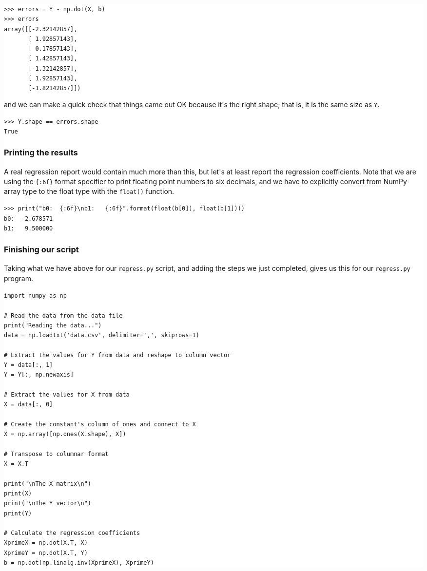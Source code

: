 ```
>>> errors = Y - np.dot(X, b)
>>> errors
array([[-2.32142857],
       [ 1.92857143],
       [ 0.17857143],
       [ 1.42857143],
       [-1.32142857],
       [ 1.92857143],
       [-1.82142857]])
```
and we can make a quick check that things came out OK because it's the right shape; that is, it is the same size as `Y`.
```
>>> Y.shape == errors.shape
True
```

### Printing the results

A real regression report would contain much more than this, but let's at least report the regression coefficients.  Note that we are using the `{:6f}` format specifier to print floating point numbers to six decimals, and we have to explicitly convert from NumPy array type to the float type with the `float()` function.

```
>>> print("b0:  {:6f}\nb1:   {:6f}".format(float(b[0]), float(b[1])))
b0:  -2.678571
b1:   9.500000
```

### Finishing our script

Taking what we have above for our `regress.py` script, and adding the steps we just completed, gives us this for our `regress.py` program.

```
import numpy as np

# Read the data from the data file
print("Reading the data...")
data = np.loadtxt('data.csv', delimiter=',', skiprows=1)

# Extract the values for Y from data and reshape to column vector
Y = data[:, 1]
Y = Y[:, np.newaxis]

# Extract the values for X from data
X = data[:, 0]

# Create the constant's column of ones and connect to X
X = np.array([np.ones(X.shape), X])

# Transpose to columnar format
X = X.T

print("\nThe X matrix\n")
print(X)
print("\nThe Y vector\n")
print(Y)

# Calculate the regression coefficients
XprimeX = np.dot(X.T, X)
XprimeY = np.dot(X.T, Y)
b = np.dot(np.linalg.inv(XprimeX), XprimeY)

```